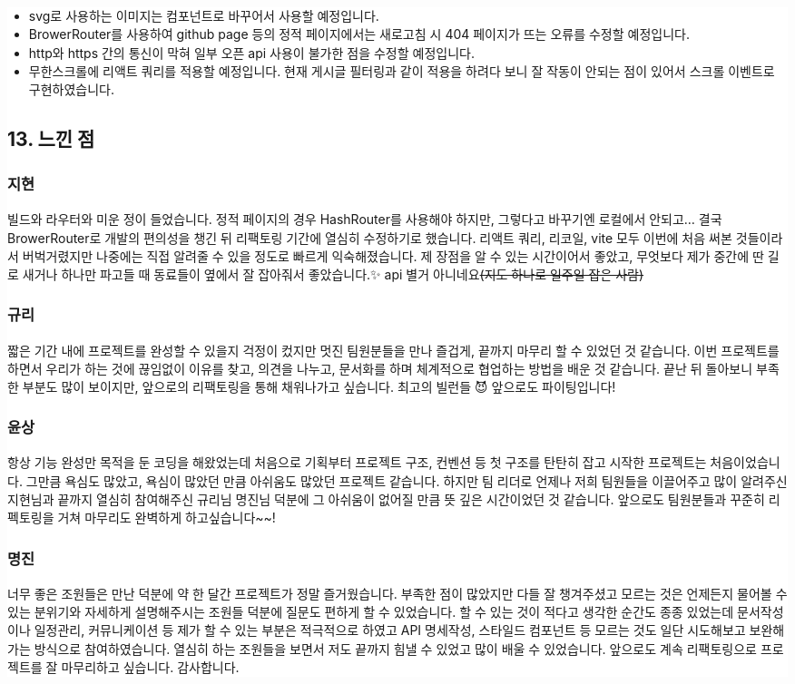 - svg로 사용하는 이미지는 컴포넌트로 바꾸어서 사용할 예정입니다.
- BrowerRouter를 사용하여 github page 등의 정적 페이지에서는 새로고침 시 404 페이지가 뜨는 오류를 수정할
  예정입니다.
- http와 https 간의 통신이 막혀 일부 오픈 api 사용이 불가한 점을 수정할 예정입니다.
- 무한스크롤에 리액트 쿼리를 적용할 예정입니다. 현재 게시글 필터링과 같이 적용을 하려다 보니 잘 작동이 안되는
  점이 있어서 스크롤 이벤트로 구현하였습니다.

## 13. 느낀 점

### 지현

빌드와 라우터와 미운 정이 들었습니다. 정적 페이지의 경우 HashRouter를 사용해야 하지만, 그렇다고 바꾸기엔
로컬에서 안되고… 결국 BrowerRouter로 개발의 편의성을 챙긴 뒤 리팩토링 기간에 열심히 수정하기로 했습니다.
리액트 쿼리, 리코일, vite 모두 이번에 처음 써본 것들이라서 버벅거렸지만 나중에는 직접 알려줄 수 있을 정도로
빠르게 익숙해졌습니다. 제 장점을 알 수 있는 시간이어서 좋았고, 무엇보다 제가 중간에 딴 길로 새거나 하나만
파고들 때 동료들이 옆에서 잘 잡아줘서 좋았습니다.✨ api 별거 아니네요~~(지도 하나로 일주일 잡은 사람)~~

### 규리

짧은 기간 내에 프로젝트를 완성할 수 있을지 걱정이 컸지만 멋진 팀원분들을 만나 즐겁게, 끝까지 마무리 할 수
있었던 것 같습니다. 이번 프로젝트를 하면서 우리가 하는 것에 끊임없이 이유를 찾고, 의견을 나누고, 문서화를 하며
체계적으로 협업하는 방법을 배운 것 같습니다. 끝난 뒤 돌아보니 부족한 부분도 많이 보이지만, 앞으로의 리팩토링을
통해 채워나가고 싶습니다. 최고의 빌런들 😈 앞으로도 파이팅입니다!

### 윤상

항상 기능 완성만 목적을 둔 코딩을 해왔었는데 처음으로 기획부터 프로젝트 구조, 컨벤션 등 첫 구조를 탄탄히 잡고
시작한 프로젝트는 처음이었습니다. 그만큼 욕심도 많았고, 욕심이 많았던 만큼 아쉬움도 많았던 프로젝트 같습니다.
하지만 팀 리더로 언제나 저희 팀원들을 이끌어주고 많이 알려주신 지현님과 끝까지 열심히 참여해주신 규리님 명진님
덕분에 그 아쉬움이 없어질 만큼 뜻 깊은 시간이었던 것 같습니다. 앞으로도 팀원분들과 꾸준히 리펙토링을 거쳐
마무리도 완벽하게 하고싶습니다~~!

### 명진

너무 좋은 조원들은 만난 덕분에 약 한 달간 프로젝트가 정말 즐거웠습니다. 부족한 점이 많았지만 다들 잘
챙겨주셨고 모르는 것은 언제든지 물어볼 수 있는 분위기와 자세하게 설명해주시는 조원들 덕분에 질문도 편하게 할
수 있었습니다. 할 수 있는 것이 적다고 생각한 순간도 종종 있었는데 문서작성이나 일정관리, 커뮤니케이션 등 제가
할 수 있는 부분은 적극적으로 하였고 API 명세작성, 스타일드 컴포넌트 등 모르는 것도 일단 시도해보고 보완해가는
방식으로 참여하였습니다. 열심히 하는 조원들을 보면서 저도 끝까지 힘낼 수 있었고 많이 배울 수 있었습니다.
앞으로도 계속 리팩토링으로 프로젝트를 잘 마무리하고 싶습니다. 감사합니다.
